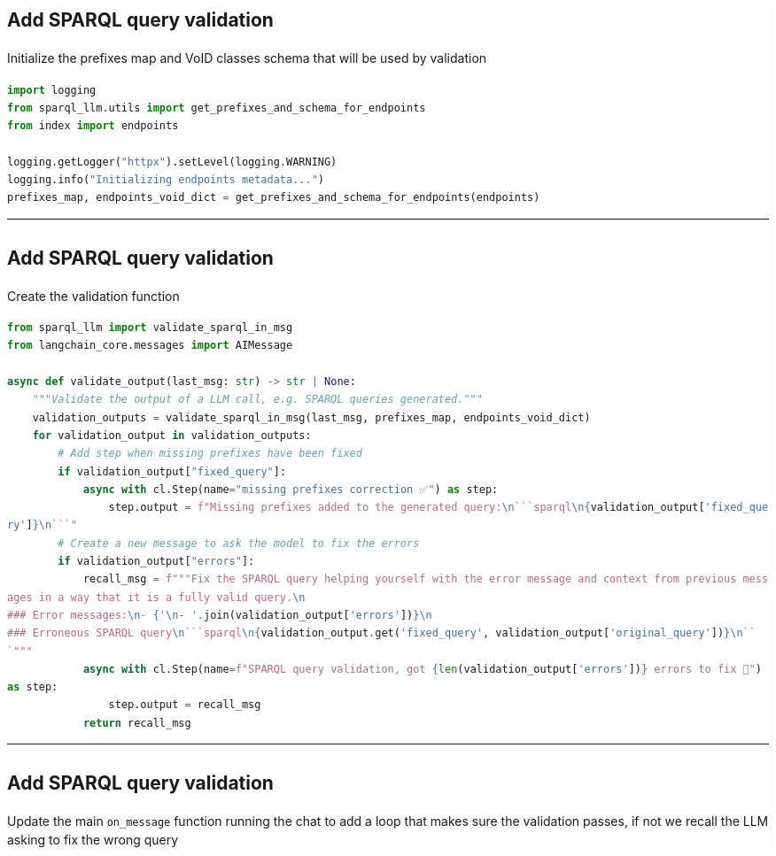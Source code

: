 
## Add SPARQL query validation

Initialize the prefixes map and VoID classes schema that will be used by validation

```python
import logging
from sparql_llm.utils import get_prefixes_and_schema_for_endpoints
from index import endpoints

logging.getLogger("httpx").setLevel(logging.WARNING)
logging.info("Initializing endpoints metadata...")
prefixes_map, endpoints_void_dict = get_prefixes_and_schema_for_endpoints(endpoints)
```

---

## Add SPARQL query validation

Create the validation function

```python
from sparql_llm import validate_sparql_in_msg
from langchain_core.messages import AIMessage

async def validate_output(last_msg: str) -> str | None:
    """Validate the output of a LLM call, e.g. SPARQL queries generated."""
    validation_outputs = validate_sparql_in_msg(last_msg, prefixes_map, endpoints_void_dict)
    for validation_output in validation_outputs:
        # Add step when missing prefixes have been fixed
        if validation_output["fixed_query"]:
            async with cl.Step(name="missing prefixes correction ✅") as step:
                step.output = f"Missing prefixes added to the generated query:\n```sparql\n{validation_output['fixed_query']}\n```"
        # Create a new message to ask the model to fix the errors
        if validation_output["errors"]:
            recall_msg = f"""Fix the SPARQL query helping yourself with the error message and context from previous messages in a way that it is a fully valid query.\n
### Error messages:\n- {'\n- '.join(validation_output['errors'])}\n
### Erroneous SPARQL query\n```sparql\n{validation_output.get('fixed_query', validation_output['original_query'])}\n```"""
            async with cl.Step(name=f"SPARQL query validation, got {len(validation_output['errors'])} errors to fix 🐞") as step:
                step.output = recall_msg
            return recall_msg
```

---

## Add SPARQL query validation

Update the main `on_message` function running the chat to add a loop that makes sure the validation passes, if not we recall the LLM asking to fix the wrong query
